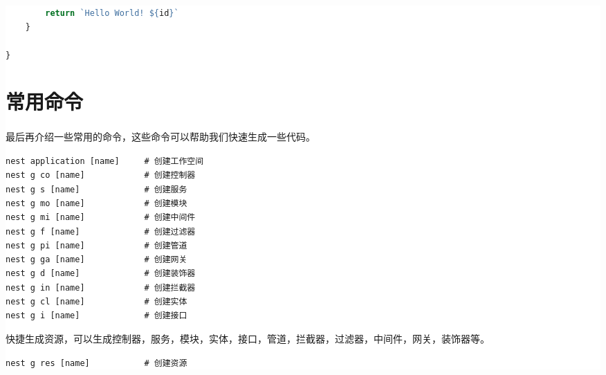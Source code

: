 ```ts
        return `Hello World! ${id}`
    }

}
```

# 常用命令

最后再介绍一些常用的命令，这些命令可以帮助我们快速生成一些代码。

```shell
nest application [name]     # 创建工作空间
nest g co [name]            # 创建控制器
nest g s [name]             # 创建服务
nest g mo [name]            # 创建模块
nest g mi [name]            # 创建中间件
nest g f [name]             # 创建过滤器
nest g pi [name]            # 创建管道
nest g ga [name]            # 创建网关
nest g d [name]             # 创建装饰器
nest g in [name]            # 创建拦截器
nest g cl [name]            # 创建实体
nest g i [name]             # 创建接口
```

快捷生成资源，可以生成控制器，服务，模块，实体，接口，管道，拦截器，过滤器，中间件，网关，装饰器等。

```shell
nest g res [name]           # 创建资源
```

